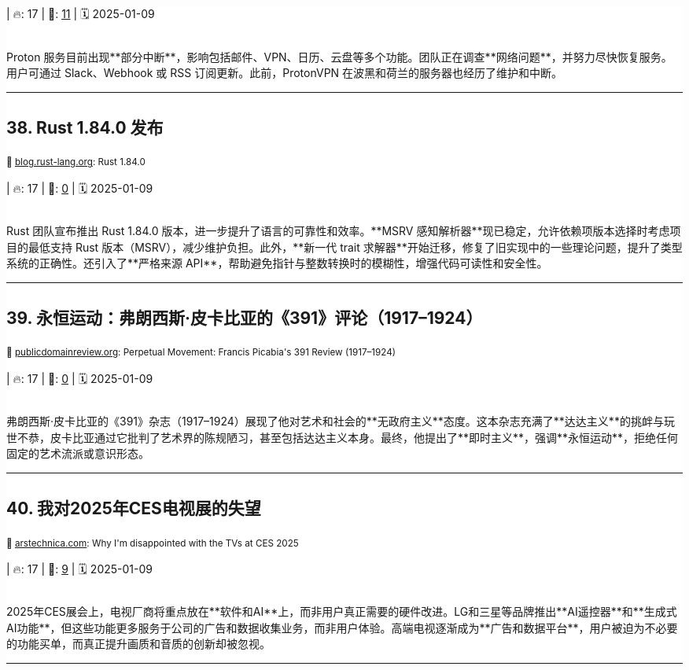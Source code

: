 
| 🔥: 17 \| 💬: [11](https://news.ycombinator.com/item?id=42646398) \| 🗓️ 2025-01-09


<br />
Proton 服务目前出现**部分中断**，影响包括邮件、VPN、日历、云盘等多个功能。团队正在调查**网络问题**，并努力尽快恢复服务。用户可通过 Slack、Webhook 或 RSS 订阅更新。此前，ProtonVPN 在波黑和荷兰的服务器也经历了维护和中断。

---

## <a name="38"></a>38. Rust 1.84.0 发布 
<small>🔗 [blog.rust-lang.org](https://blog.rust-lang.org/2025/01/09/Rust-1.84.0.html): Rust 1.84.0</small>


| 🔥: 17 \| 💬: [0](https://news.ycombinator.com/item?id=42646830) \| 🗓️ 2025-01-09


<br />
Rust 团队宣布推出 Rust 1.84.0 版本，进一步提升了语言的可靠性和效率。**MSRV 感知解析器**现已稳定，允许依赖项版本选择时考虑项目的最低支持 Rust 版本（MSRV），减少维护负担。此外，**新一代 trait 求解器**开始迁移，修复了旧实现中的一些理论问题，提升了类型系统的正确性。还引入了**严格来源 API**，帮助避免指针与整数转换时的模糊性，增强代码可读性和安全性。

---

## <a name="39"></a>39. 永恒运动：弗朗西斯·皮卡比亚的《391》评论（1917–1924） 
<small>🔗 [publicdomainreview.org](https://publicdomainreview.org/collection/francis-picabia-391-review/): Perpetual Movement: Francis Picabia's 391 Review (1917–1924)</small>


| 🔥: 17 \| 💬: [0](https://news.ycombinator.com/item?id=42649027) \| 🗓️ 2025-01-09


<br />
弗朗西斯·皮卡比亚的《391》杂志（1917–1924）展现了他对艺术和社会的**无政府主义**态度。这本杂志充满了**达达主义**的挑衅与玩世不恭，皮卡比亚通过它批判了艺术界的陈规陋习，甚至包括达达主义本身。最终，他提出了**即时主义**，强调**永恒运动**，拒绝任何固定的艺术流派或意识形态。

---

## <a name="40"></a>40. 我对2025年CES电视展的失望 
<small>🔗 [arstechnica.com](https://arstechnica.com/gadgets/2025/01/ces-2025-teases-alarming-smart-tv-future-loaded-with-unwanted-software-gimmicks/): Why I'm disappointed with the TVs at CES 2025</small>


| 🔥: 17 \| 💬: [9](https://news.ycombinator.com/item?id=42650855) \| 🗓️ 2025-01-09


<br />
2025年CES展会上，电视厂商将重点放在**软件和AI**上，而非用户真正需要的硬件改进。LG和三星等品牌推出**AI遥控器**和**生成式AI功能**，但这些功能更多服务于公司的广告和数据收集业务，而非用户体验。高端电视逐渐成为**广告和数据平台**，用户被迫为不必要的功能买单，而真正提升画质和音质的创新却被忽视。

---
